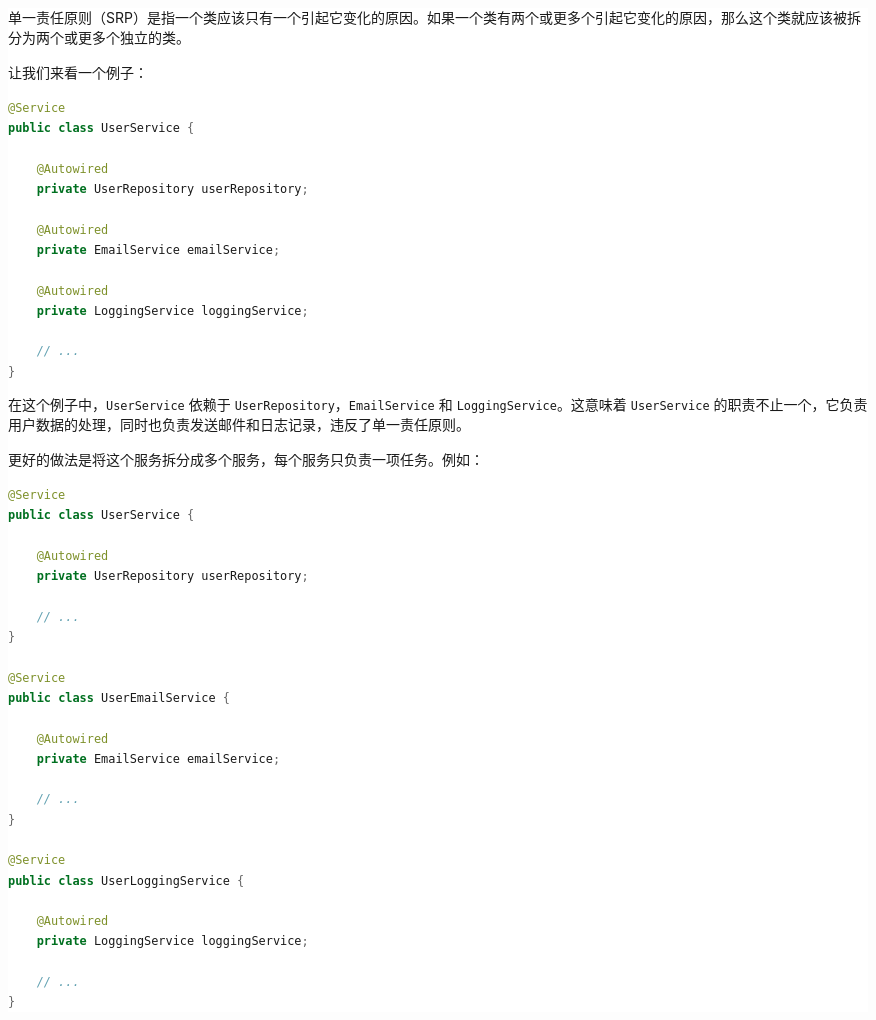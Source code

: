 单一责任原则（SRP）是指一个类应该只有一个引起它变化的原因。如果一个类有两个或更多个引起它变化的原因，那么这个类就应该被拆分为两个或更多个独立的类。

让我们来看一个例子：

```java
@Service
public class UserService {

    @Autowired
    private UserRepository userRepository;

    @Autowired
    private EmailService emailService;

    @Autowired
    private LoggingService loggingService;

    // ...
}
```

在这个例子中，`UserService` 依赖于 `UserRepository`，`EmailService` 和 `LoggingService`。这意味着 `UserService` 的职责不止一个，它负责用户数据的处理，同时也负责发送邮件和日志记录，违反了单一责任原则。

更好的做法是将这个服务拆分成多个服务，每个服务只负责一项任务。例如：

```java
@Service
public class UserService {

    @Autowired
    private UserRepository userRepository;

    // ...
}

@Service
public class UserEmailService {

    @Autowired
    private EmailService emailService;

    // ...
}

@Service
public class UserLoggingService {

    @Autowired
    private LoggingService loggingService;

    // ...
}
```
